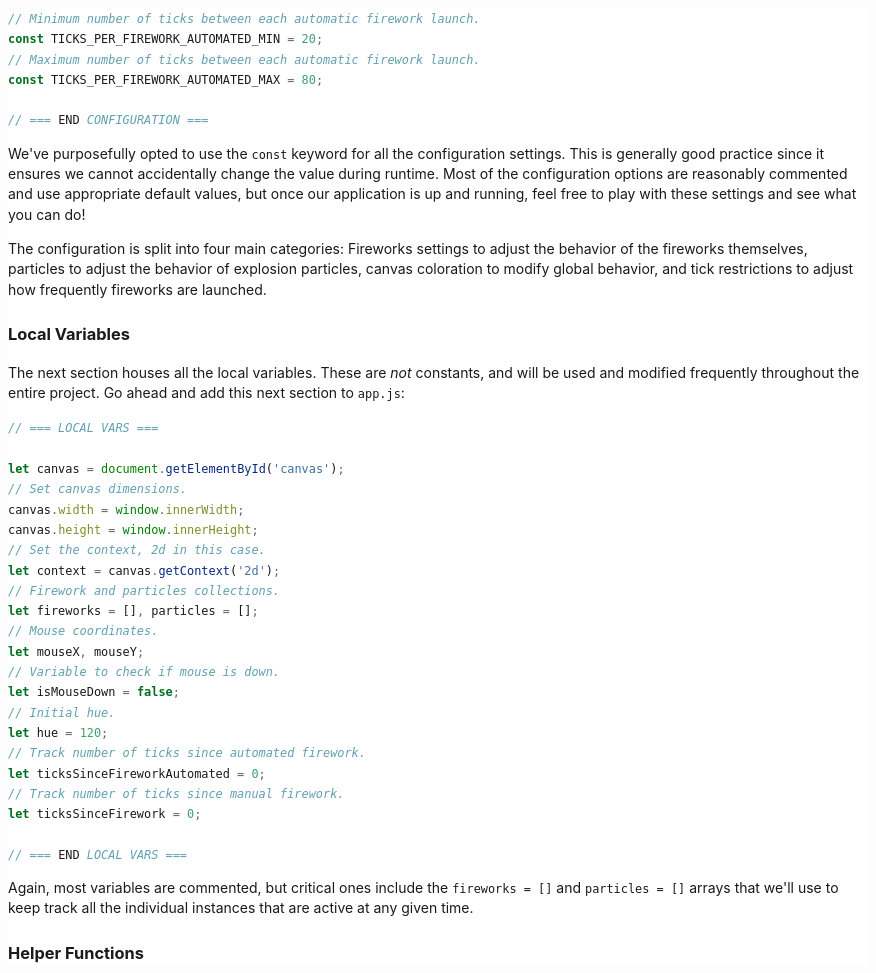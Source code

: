```js
// Minimum number of ticks between each automatic firework launch.
const TICKS_PER_FIREWORK_AUTOMATED_MIN = 20;
// Maximum number of ticks between each automatic firework launch.
const TICKS_PER_FIREWORK_AUTOMATED_MAX = 80;

// === END CONFIGURATION ===
```

We've purposefully opted to use the `const` keyword for all the configuration settings.  This is generally good practice since it ensures we cannot accidentally change the value during runtime.  Most of the configuration options are reasonably commented and use appropriate default values, but once our application is up and running, feel free to play with these settings and see what you can do!

The configuration is split into four main categories: Fireworks settings to adjust the behavior of the fireworks themselves, particles to adjust the behavior of explosion particles, canvas coloration to modify global behavior, and tick restrictions to adjust how frequently fireworks are launched.

### Local Variables

The next section houses all the local variables.  These are _not_ constants, and will be used and modified frequently throughout the entire project.  Go ahead and add this next section to `app.js`:

```js
// === LOCAL VARS ===

let canvas = document.getElementById('canvas');
// Set canvas dimensions.
canvas.width = window.innerWidth;
canvas.height = window.innerHeight;
// Set the context, 2d in this case.
let context = canvas.getContext('2d');
// Firework and particles collections.
let fireworks = [], particles = [];
// Mouse coordinates.
let mouseX, mouseY;
// Variable to check if mouse is down.
let isMouseDown = false;
// Initial hue.
let hue = 120;
// Track number of ticks since automated firework.
let ticksSinceFireworkAutomated = 0;
// Track number of ticks since manual firework.
let ticksSinceFirework = 0;

// === END LOCAL VARS ===
```

Again, most variables are commented, but critical ones include the `fireworks = []` and `particles = []` arrays that we'll use to keep track all the individual instances that are active at any given time.

### Helper Functions
